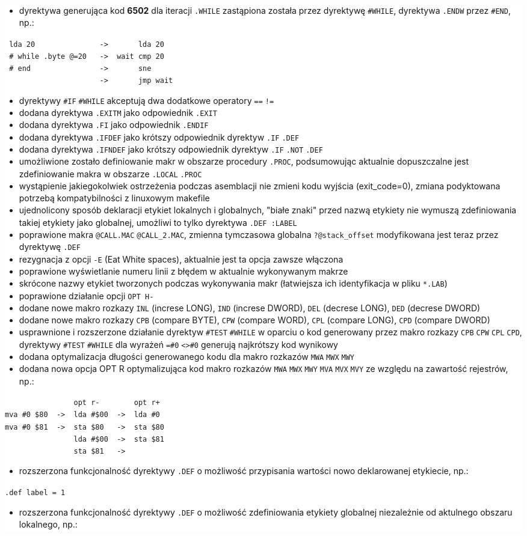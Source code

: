 - dyrektywa generująca kod **6502** dla iteracji `.WHILE` zastąpiona została przez dyrektywę `#WHILE`, dyrektywa `.ENDW` przez `#END`, np.:

```
 lda 20               ->       lda 20
 # while .byte @=20   ->  wait cmp 20
 # end                ->       sne
                      ->       jmp wait
```

- dyrektywy `#IF` `#WHILE` akceptują dwa dodatkowe operatory `==` `!=`
- dodana dyrektywa `.EXITM` jako odpowiednik `.EXIT`
- dodana dyrektywa `.FI` jako odpowiednik `.ENDIF`
- dodana dyrektywa `.IFDEF` jako krótszy odpowiednik dyrektyw `.IF` `.DEF`
- dodana dyrektywa `.IFNDEF` jako krótszy odpowiednik dyrektyw `.IF` `.NOT` `.DEF`
- umożliwione zostało definiowanie makr w obszarze procedury `.PROC`, podsumowując aktualnie dopuszczalne jest zdefiniowanie makra w obszarze `.LOCAL` `.PROC`
- wystąpienie jakiegokolwiek ostrzeżenia podczas asemblacji nie zmieni kodu wyjścia (exit_code=0), zmiana podyktowana potrzebą kompatybilności z linuxowym makefile
- ujednolicony sposób deklaracji etykiet lokalnych i globalnych, "białe znaki" przed nazwą etykiety nie wymuszą zdefiniowania takiej etykiety jako globalnej, umożliwi to tylko dyrektywa `.DEF :LABEL`
- poprawione makra `@CALL.MAC` `@CALL_2.MAC`, zmienna tymczasowa globalna `?@stack_offset` modyfikowana jest teraz przez dyrektywę `.DEF`
- rezygnacja z opcji `-E` (Eat White spaces), aktualnie jest ta opcja zawsze włączona
- poprawione wyświetlanie numeru linii z błędem w aktualnie wykonywanym makrze
- skrócone nazwy etykiet tworzonych podczas wykonywania makr (łatwiejsza ich identyfikacja w pliku `*.LAB`)
- poprawione działanie opcji `OPT H-`
- dodane nowe makro rozkazy `INL` (increse LONG), `IND` (increse DWORD), `DEL` (decrese LONG), `DED` (decrese DWORD)
- dodane nowe makro rozkazy `CPB` (compare BYTE), `CPW` (compare WORD), `CPL` (compare LONG), `CPD` (compare DWORD)
- usprawnione i rozszerzone działanie dyrektyw `#TEST` `#WHILE` w oparciu o kod generowany przez makro rozkazy `CPB` `CPW` `CPL` `CPD`, dyrektywy `#TEST` `#WHILE` dla wyrażeń `=#0` `<>#0` generują najkrótszy kod wynikowy
- dodana optymalizacja długości generowanego kodu dla makro rozkazów `MWA` `MWX` `MWY`
- dodana nowa opcja OPT R optymalizująca kod makro rozkazów `MWA` `MWX` `MWY` `MVA` `MVX` `MVY` ze względu na zawartość rejestrów, np.:

```
                opt r-        opt r+
mva #0 $80  ->  lda #$00  ->  lda #0
mva #0 $81  ->  sta $80   ->  sta $80
                lda #$00  ->  sta $81
                sta $81   ->
```

- rozszerzona funkcjonalność dyrektywy `.DEF` o możliwość przypisania wartości nowo deklarowanej etykiecie, np.:

```
.def label = 1
```
- rozszerzona funkcjonalność dyrektywy `.DEF` o możliwość zdefiniowania etykiety globalnej niezależnie od aktulnego obszaru lokalnego, np.:
